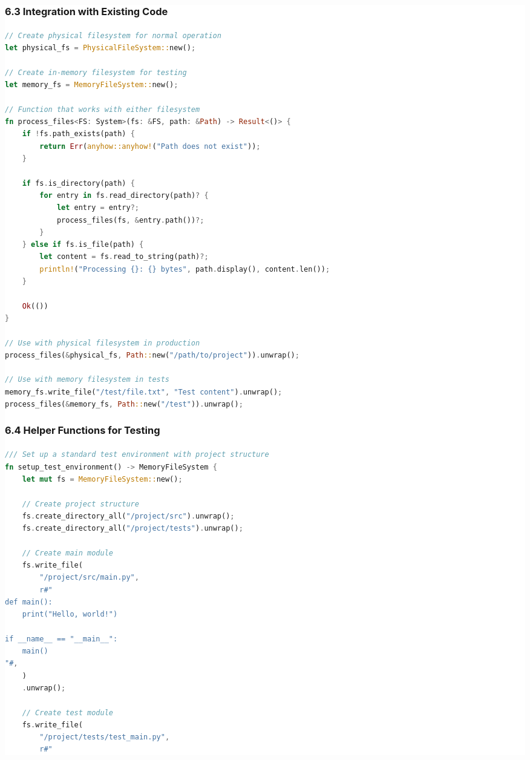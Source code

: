 ### 6.3 Integration with Existing Code

```rust
// Create physical filesystem for normal operation
let physical_fs = PhysicalFileSystem::new();

// Create in-memory filesystem for testing
let memory_fs = MemoryFileSystem::new();

// Function that works with either filesystem
fn process_files<FS: System>(fs: &FS, path: &Path) -> Result<()> {
    if !fs.path_exists(path) {
        return Err(anyhow::anyhow!("Path does not exist"));
    }
    
    if fs.is_directory(path) {
        for entry in fs.read_directory(path)? {
            let entry = entry?;
            process_files(fs, &entry.path())?;
        }
    } else if fs.is_file(path) {
        let content = fs.read_to_string(path)?;
        println!("Processing {}: {} bytes", path.display(), content.len());
    }
    
    Ok(())
}

// Use with physical filesystem in production
process_files(&physical_fs, Path::new("/path/to/project")).unwrap();

// Use with memory filesystem in tests
memory_fs.write_file("/test/file.txt", "Test content").unwrap();
process_files(&memory_fs, Path::new("/test")).unwrap();
```

### 6.4 Helper Functions for Testing

```rust
/// Set up a standard test environment with project structure
fn setup_test_environment() -> MemoryFileSystem {
    let mut fs = MemoryFileSystem::new();

    // Create project structure
    fs.create_directory_all("/project/src").unwrap();
    fs.create_directory_all("/project/tests").unwrap();

    // Create main module
    fs.write_file(
        "/project/src/main.py",
        r#"
def main():
    print("Hello, world!")

if __name__ == "__main__":
    main()
"#,
    )
    .unwrap();

    // Create test module
    fs.write_file(
        "/project/tests/test_main.py",
        r#"
```